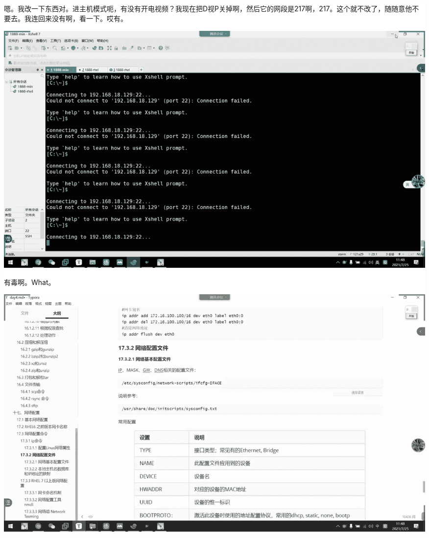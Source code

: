 嗯。我改一下东西对。进主机模式呃，有没有开电视频？我现在把D视P关掉啊，然后它的网段是217啊，217。这个就不改了，随随意他不要去。我连回来没有啊，看一下。哎有。



![](img/58a6ed7704d4d5caf8c9ddef49298b4e_49.png)

有毒啊。What。

![](img/58a6ed7704d4d5caf8c9ddef49298b4e_51.png)
